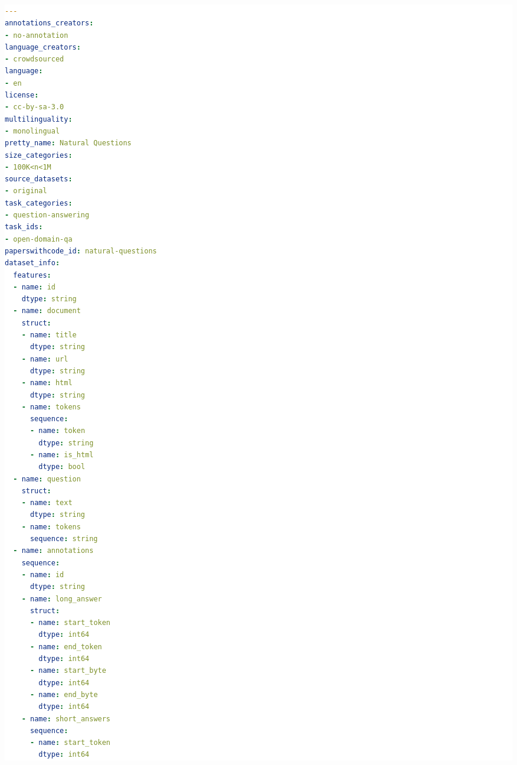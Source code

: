 ```yaml
---
annotations_creators:
- no-annotation
language_creators:
- crowdsourced
language:
- en
license:
- cc-by-sa-3.0
multilinguality:
- monolingual
pretty_name: Natural Questions
size_categories:
- 100K<n<1M
source_datasets:
- original
task_categories:
- question-answering
task_ids:
- open-domain-qa
paperswithcode_id: natural-questions
dataset_info:
  features:
  - name: id
    dtype: string
  - name: document
    struct:
    - name: title
      dtype: string
    - name: url
      dtype: string
    - name: html
      dtype: string
    - name: tokens
      sequence:
      - name: token
        dtype: string
      - name: is_html
        dtype: bool
  - name: question
    struct:
    - name: text
      dtype: string
    - name: tokens
      sequence: string
  - name: annotations
    sequence:
    - name: id
      dtype: string
    - name: long_answer
      struct:
      - name: start_token
        dtype: int64
      - name: end_token
        dtype: int64
      - name: start_byte
        dtype: int64
      - name: end_byte
        dtype: int64
    - name: short_answers
      sequence:
      - name: start_token
        dtype: int64
```
